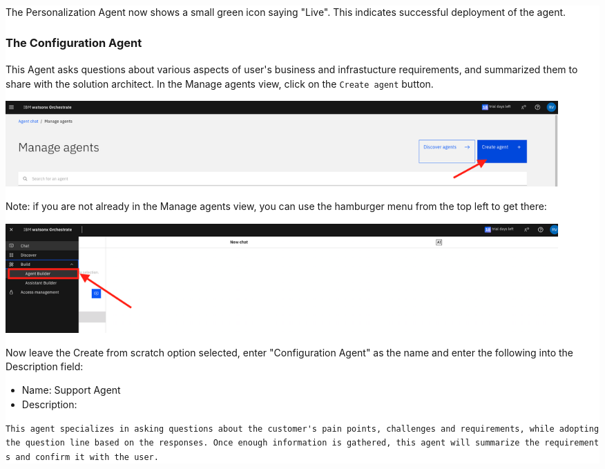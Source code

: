 The Personalization Agent now shows a small green icon saying "Live". This indicates successful deployment of the agent.

### The Configuration Agent

This Agent asks questions about various aspects of user's business and infrastucture requirements, and summarized them to share with the solution architect. 
In the Manage agents view, click on the `Create agent` button.

<img width="800" alt="image" src="assets/wxo-create-agent-2.png">

Note: if you are not already in the Manage agents view, you can use the hamburger menu from the top left to get there: 

<img width="800" alt="image" src="assets/wxo-go-to-agentbuilder.png">

Now leave the Create from scratch option selected, enter "Configuration Agent" as the name and enter the following into the Description field:

- Name: Support Agent
- Description:
```
This agent specializes in asking questions about the customer's pain points, challenges and requirements, while adopting the question line based on the responses. Once enough information is gathered, this agent will summarize the requirements and confirm it with the user.
```